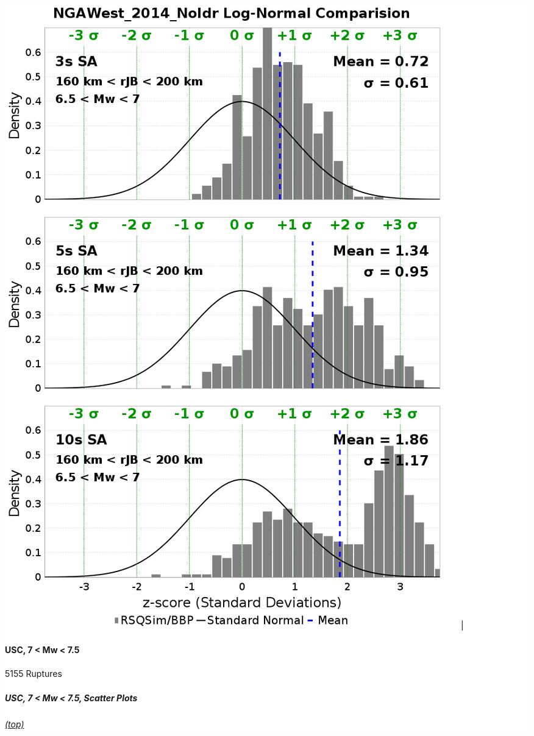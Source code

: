 ![Standard Normal Plot](resources/USC_mag_6.5_7_dist_160_200_NGAWest_2014_NoIdr_std_norm.png) |
#### USC, 7 < Mw < 7.5
5155 Ruptures
##### USC, 7 < Mw < 7.5, Scatter Plots
*[(top)](#table-of-contents)*
